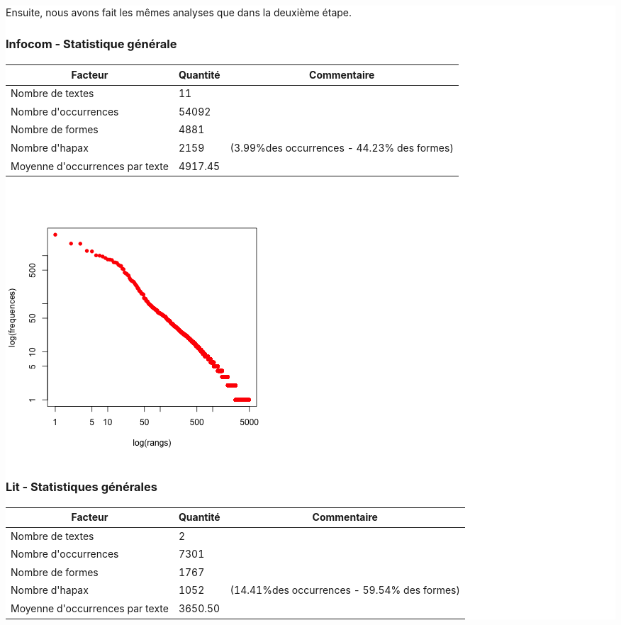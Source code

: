 Ensuite, nous avons fait les mêmes analyses que dans la deuxième étape.

### Infocom - Statistique générale

| Facteur | Quantité | Commentaire|
| -------------| -------------| -------------|
| Nombre de textes | 11 | |
| Nombre d'occurrences | 54092 | |
| Nombre de formes | 4881 | |
| Nombre d'hapax | 2159 | (3.99%des occurrences - 44.23% des formes) | 
| Moyenne d'occurrences par texte | 4917.45 |

![Statistique générale du corpus Infocom](images/resume-infocom.png)

### Lit - Statistiques générales

| Facteur | Quantité | Commentaire|
| -------------| -------------| -------------|
| Nombre de textes | 2 | |
| Nombre d'occurrences | 7301 | |
| Nombre de formes | 1767 | |
| Nombre d'hapax | 1052 | (14.41%des occurrences - 59.54% des formes) | 
| Moyenne d'occurrences par texte | 3650.50 |
